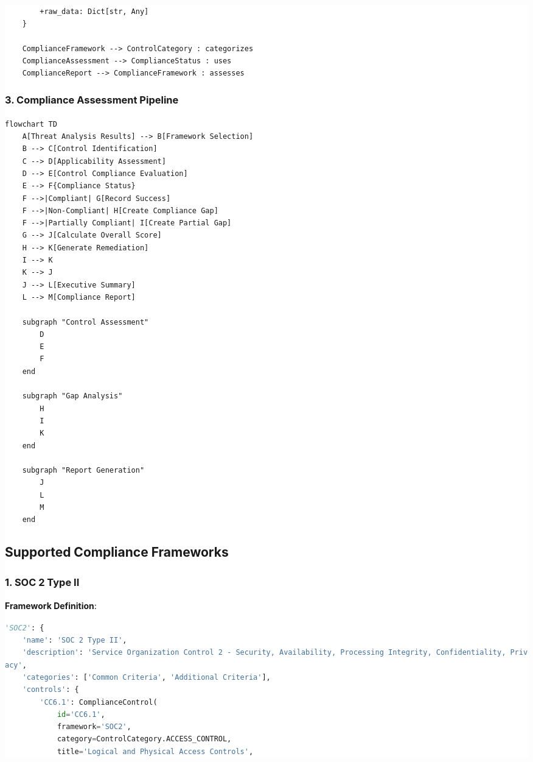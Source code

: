 ```mermaid
        +raw_data: Dict[str, Any]
    }
    
    ComplianceFramework --> ControlCategory : categorizes
    ComplianceAssessment --> ComplianceStatus : uses
    ComplianceReport --> ComplianceFramework : assesses
```

### 3. Compliance Assessment Pipeline

```mermaid
flowchart TD
    A[Threat Analysis Results] --> B[Framework Selection]
    B --> C[Control Identification]
    C --> D[Applicability Assessment]
    D --> E[Control Compliance Evaluation]
    E --> F{Compliance Status}
    F -->|Compliant| G[Record Success]
    F -->|Non-Compliant| H[Create Compliance Gap]
    F -->|Partially Compliant| I[Create Partial Gap]
    G --> J[Calculate Overall Score]
    H --> K[Generate Remediation]
    I --> K
    K --> J
    J --> L[Executive Summary]
    L --> M[Compliance Report]
    
    subgraph "Control Assessment"
        D
        E
        F
    end
    
    subgraph "Gap Analysis"
        H
        I
        K
    end
    
    subgraph "Report Generation"
        J
        L
        M
    end
```

## Supported Compliance Frameworks

### 1. SOC 2 Type II

**Framework Definition**:
```python
'SOC2': {
    'name': 'SOC 2 Type II',
    'description': 'Service Organization Control 2 - Security, Availability, Processing Integrity, Confidentiality, Privacy',
    'categories': ['Common Criteria', 'Additional Criteria'],
    'controls': {
        'CC6.1': ComplianceControl(
            id='CC6.1',
            framework='SOC2',
            category=ControlCategory.ACCESS_CONTROL,
            title='Logical and Physical Access Controls',
```